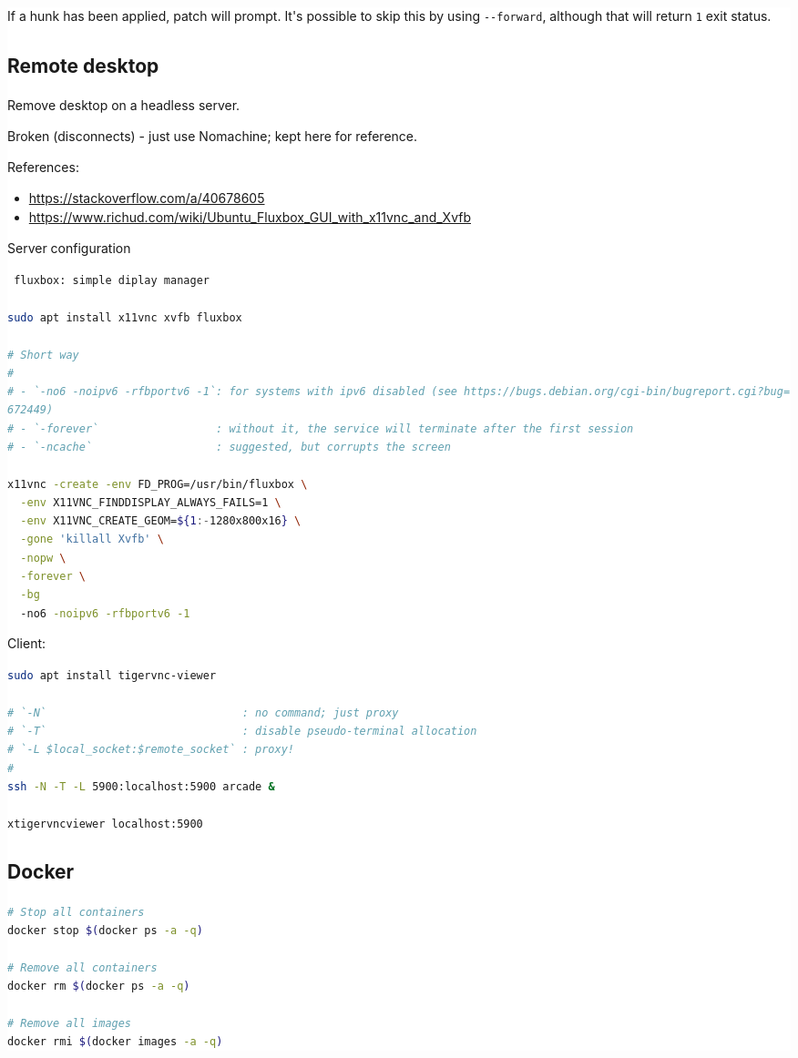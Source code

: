 If a hunk has been applied, patch will prompt. It's possible to skip this by using `--forward`, although that will return `1` exit status.

## Remote desktop

Remove desktop on a headless server.

Broken (disconnects) - just use Nomachine; kept here for reference.

References:

- https://stackoverflow.com/a/40678605
- https://www.richud.com/wiki/Ubuntu_Fluxbox_GUI_with_x11vnc_and_Xvfb

Server configuration

```sh
 fluxbox: simple diplay manager

sudo apt install x11vnc xvfb fluxbox

# Short way
#
# - `-no6 -noipv6 -rfbportv6 -1`: for systems with ipv6 disabled (see https://bugs.debian.org/cgi-bin/bugreport.cgi?bug=672449)
# - `-forever`                  : without it, the service will terminate after the first session
# - `-ncache`                   : suggested, but corrupts the screen

x11vnc -create -env FD_PROG=/usr/bin/fluxbox \
  -env X11VNC_FINDDISPLAY_ALWAYS_FAILS=1 \
  -env X11VNC_CREATE_GEOM=${1:-1280x800x16} \
  -gone 'killall Xvfb' \
  -nopw \
  -forever \
  -bg
  -no6 -noipv6 -rfbportv6 -1
```

Client:

```sh
sudo apt install tigervnc-viewer

# `-N`                              : no command; just proxy
# `-T`                              : disable pseudo-terminal allocation
# `-L $local_socket:$remote_socket` : proxy!
#
ssh -N -T -L 5900:localhost:5900 arcade &

xtigervncviewer localhost:5900
```

## Docker

```sh
# Stop all containers
docker stop $(docker ps -a -q)

# Remove all containers
docker rm $(docker ps -a -q)

# Remove all images
docker rmi $(docker images -a -q)
```
